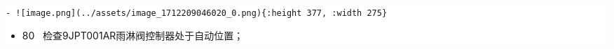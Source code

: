 	- ![image.png](../assets/image_1712209046020_0.png){:height 377, :width 275}
- 80   检查9JPT001AR雨淋阀控制器处于自动位置；
